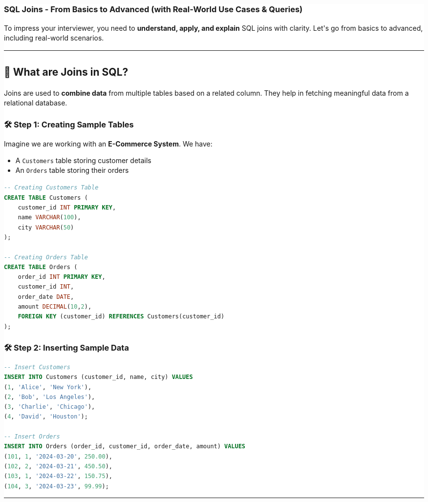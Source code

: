 ### **SQL Joins - From Basics to Advanced (with Real-World Use Cases & Queries)**  

To impress your interviewer, you need to **understand, apply, and explain** SQL joins with clarity. Let's go from basics to advanced, including real-world scenarios.  

---

## **📌 What are Joins in SQL?**  
Joins are used to **combine data** from multiple tables based on a related column. They help in fetching meaningful data from a relational database.

### **🛠️ Step 1: Creating Sample Tables**
Imagine we are working with an **E-Commerce System**. We have:  
- A `Customers` table storing customer details  
- An `Orders` table storing their orders  

```sql
-- Creating Customers Table
CREATE TABLE Customers (
    customer_id INT PRIMARY KEY,
    name VARCHAR(100),
    city VARCHAR(50)
);

-- Creating Orders Table
CREATE TABLE Orders (
    order_id INT PRIMARY KEY,
    customer_id INT,
    order_date DATE,
    amount DECIMAL(10,2),
    FOREIGN KEY (customer_id) REFERENCES Customers(customer_id)
);
```

### **🛠️ Step 2: Inserting Sample Data**
```sql
-- Insert Customers
INSERT INTO Customers (customer_id, name, city) VALUES
(1, 'Alice', 'New York'),
(2, 'Bob', 'Los Angeles'),
(3, 'Charlie', 'Chicago'),
(4, 'David', 'Houston');

-- Insert Orders
INSERT INTO Orders (order_id, customer_id, order_date, amount) VALUES
(101, 1, '2024-03-20', 250.00),
(102, 2, '2024-03-21', 450.50),
(103, 1, '2024-03-22', 150.75),
(104, 3, '2024-03-23', 99.99);
```

---